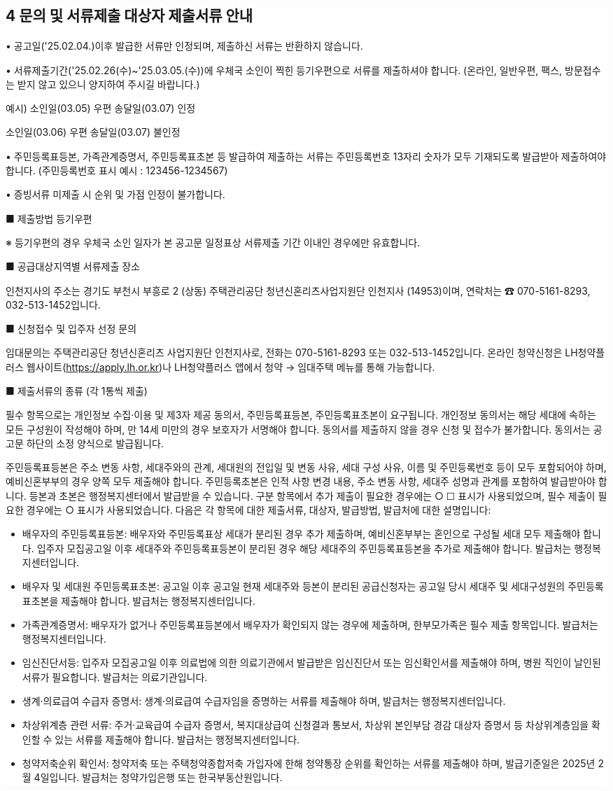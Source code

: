 

## 4 문의 및 서류제출 대상자 제출서류 안내

• 공고일('25.02.04.)이후 발급한 서류만 인정되며, 제출하신 서류는 반환하지 않습니다.

• 서류제출기간('25.02.26(수)~'25.03.05.(수))에 우체국 소인이 찍힌 등기우편으로 서류를 제출하셔야 합니다.
(온라인, 일반우편, 팩스, 방문접수는 받지 않고 있으니 양지하여 주시길 바랍니다.)

예시) 소인일(03.05) 우편 송달일(03.07) 인정

소인일(03.06) 우편 송달일(03.07) 불인정

• 주민등록표등본, 가족관계증명서, 주민등록표초본 등 발급하여 제출하는 서류는 주민등록번호 13자리
숫자가 모두 기재되도록 발급받아 제출하여야 합니다. (주민등록번호 표시 예시 : 123456-1234567)

• 증빙서류 미제출 시 순위 및 가점 인정이 불가합니다.

■ 제출방법
등기우편

※ 등기우편의 경우 우체국 소인 일자가 본 공고문 일정표상 서류제출 기간 이내인 경우에만 유효합니다.

■ 공급대상지역별 서류제출 장소

인천지사의 주소는 경기도 부천시 부흥로 2 (상동) 주택관리공단 청년신혼리츠사업지원단 인천지사 (14953)이며, 연락처는 ☎ 070-5161-8293, 032-513-1452입니다.

■ 신청접수 및 입주자 선정 문의

임대문의는 주택관리공단 청년신혼리츠 사업지원단 인천지사로, 전화는 070-5161-8293 또는 032-513-1452입니다. 온라인 청약신청은 LH청약플러스 웹사이트(https://apply.lh.or.kr)나 LH청약플러스 앱에서 청약 → 임대주택 메뉴를 통해 가능합니다.

■ 제출서류의 종류 (각 1통씩 제출)

필수 항목으로는 개인정보 수집·이용 및 제3자 제공 동의서, 주민등록표등본, 주민등록표초본이 요구됩니다. 개인정보 동의서는 해당 세대에 속하는 모든 구성원이 작성해야 하며, 만 14세 미만의 경우 보호자가 서명해야 합니다. 동의서를 제출하지 않을 경우 신청 및 접수가 불가합니다. 동의서는 공고문 하단의 소정 양식으로 발급됩니다. 

주민등록표등본은 주소 변동 사항, 세대주와의 관계, 세대원의 전입일 및 변동 사유, 세대 구성 사유, 이름 및 주민등록번호 등이 모두 포함되어야 하며, 예비신혼부부의 경우 양쪽 모두 제출해야 합니다. 주민등록초본은 인적 사항 변경 내용, 주소 변동 사항, 세대주 성명과 관계를 포함하여 발급받아야 합니다. 등본과 초본은 행정복지센터에서 발급받을 수 있습니다.
구분 항목에서 추가 제출이 필요한 경우에는 ○ ☐ 표시가 사용되었으며, 필수 제출이 필요한 경우에는 ○ 표시가 사용되었습니다. 다음은 각 항목에 대한 제출서류, 대상자, 발급방법, 발급처에 대한 설명입니다:

- 배우자의 주민등록표등본: 배우자와 주민등록표상 세대가 분리된 경우 추가 제출하며, 예비신혼부부는 혼인으로 구성될 세대 모두 제출해야 합니다. 입주자 모집공고일 이후 세대주와 주민등록표등본이 분리된 경우 해당 세대주의 주민등록표등본을 추가로 제출해야 합니다. 발급처는 행정복지센터입니다.

- 배우자 및 세대원 주민등록표초본: 공고일 이후 공고일 현재 세대주와 등본이 분리된 공급신청자는 공고일 당시 세대주 및 세대구성원의 주민등록표초본을 제출해야 합니다. 발급처는 행정복지센터입니다.

- 가족관계증명서: 배우자가 없거나 주민등록표등본에서 배우자가 확인되지 않는 경우에 제출하며, 한부모가족은 필수 제출 항목입니다. 발급처는 행정복지센터입니다.

- 임신진단서등: 입주자 모집공고일 이후 의료법에 의한 의료기관에서 발급받은 임신진단서 또는 임신확인서를 제출해야 하며, 병원 직인이 날인된 서류가 필요합니다. 발급처는 의료기관입니다.

- 생계·의료급여 수급자 증명서: 생계·의료급여 수급자임을 증명하는 서류를 제출해야 하며, 발급처는 행정복지센터입니다.

- 차상위계층 관련 서류: 주거·교육급여 수급자 증명서, 복지대상급여 신청결과 통보서, 차상위 본인부담 경감 대상자 증명서 등 차상위계층임을 확인할 수 있는 서류를 제출해야 합니다. 발급처는 행정복지센터입니다.

- 청약저축순위 확인서: 청약저축 또는 주택청약종합저축 가입자에 한해 청약통장 순위를 확인하는 서류를 제출해야 하며, 발급기준일은 2025년 2월 4일입니다. 발급처는 청약가입은행 또는 한국부동산원입니다.
